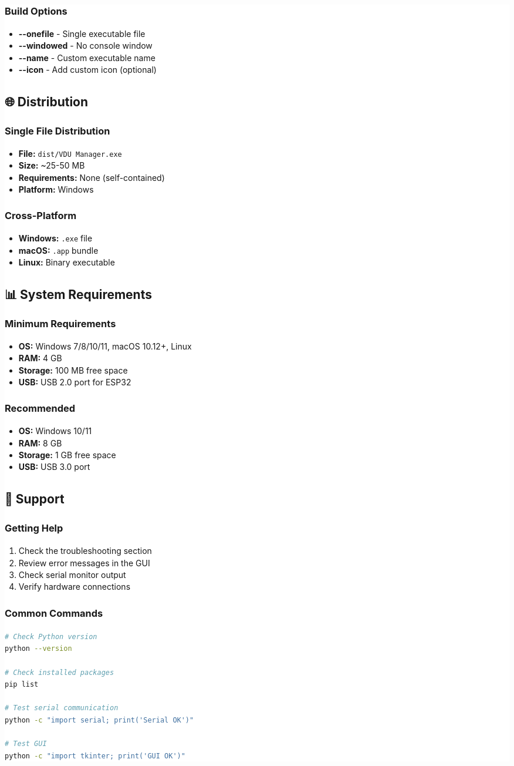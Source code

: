 ### Build Options
- **--onefile** - Single executable file
- **--windowed** - No console window
- **--name** - Custom executable name
- **--icon** - Add custom icon (optional)

## 🌐 Distribution

### Single File Distribution
- **File:** `dist/VDU Manager.exe`
- **Size:** ~25-50 MB
- **Requirements:** None (self-contained)
- **Platform:** Windows

### Cross-Platform
- **Windows:** `.exe` file
- **macOS:** `.app` bundle
- **Linux:** Binary executable

## 📊 System Requirements

### Minimum Requirements
- **OS:** Windows 7/8/10/11, macOS 10.12+, Linux
- **RAM:** 4 GB
- **Storage:** 100 MB free space
- **USB:** USB 2.0 port for ESP32

### Recommended
- **OS:** Windows 10/11
- **RAM:** 8 GB
- **Storage:** 1 GB free space
- **USB:** USB 3.0 port

## 🤝 Support

### Getting Help
1. Check the troubleshooting section
2. Review error messages in the GUI
3. Check serial monitor output
4. Verify hardware connections

### Common Commands
```bash
# Check Python version
python --version

# Check installed packages
pip list

# Test serial communication
python -c "import serial; print('Serial OK')"

# Test GUI
python -c "import tkinter; print('GUI OK')"
```
